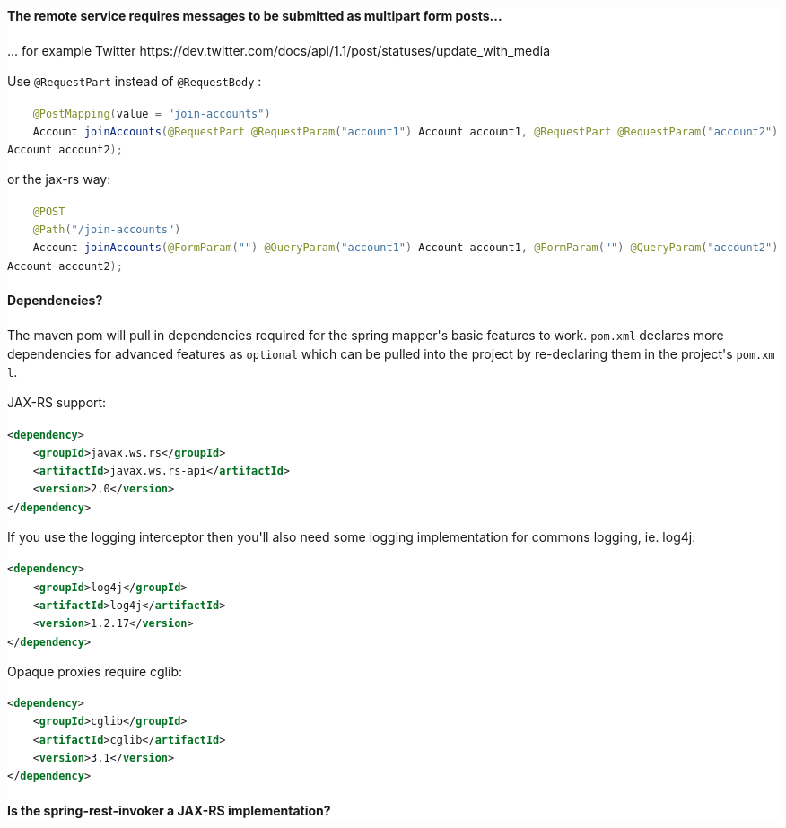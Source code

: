 #### The remote service requires messages to be submitted as multipart form posts...

... for example Twitter https://dev.twitter.com/docs/api/1.1/post/statuses/update_with_media

Use ```@RequestPart``` instead of ```@RequestBody``` :

```java
	@PostMapping(value = "join-accounts")
	Account joinAccounts(@RequestPart @RequestParam("account1") Account account1, @RequestPart @RequestParam("account2") Account account2);
```

or the jax-rs way:

```java
	@POST
	@Path("/join-accounts")
	Account joinAccounts(@FormParam("") @QueryParam("account1") Account account1, @FormParam("") @QueryParam("account2") Account account2);
```

#### Dependencies?

The maven pom will pull in dependencies required for the spring mapper's basic features to work. `pom.xml` declares more dependencies for advanced features as `optional` which can be pulled into the project by re-declaring them in the project's `pom.xml`.

JAX-RS support:

```xml
<dependency>
	<groupId>javax.ws.rs</groupId>
	<artifactId>javax.ws.rs-api</artifactId>
	<version>2.0</version>
</dependency>
```

If you use the logging interceptor then you'll also need some logging implementation for commons logging, ie. log4j:

```xml
<dependency>
	<groupId>log4j</groupId>
	<artifactId>log4j</artifactId>
	<version>1.2.17</version>
</dependency>
```

Opaque proxies require cglib:

```xml
<dependency>
	<groupId>cglib</groupId>
	<artifactId>cglib</artifactId>
	<version>3.1</version>
</dependency>
```
#### Is the spring-rest-invoker a JAX-RS implementation?
